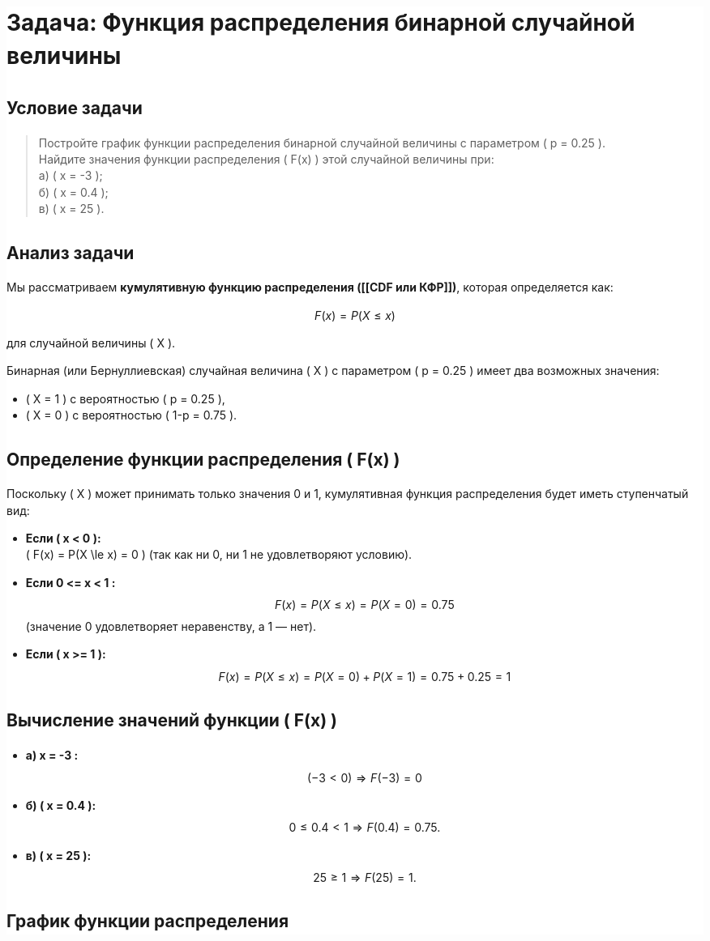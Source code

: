 
# Задача: Функция распределения бинарной случайной величины

## Условие задачи

> Постройте график функции распределения бинарной случайной величины с параметром \( p = 0.25 \).  
> Найдите значения функции распределения \( F(x) \) этой случайной величины при:  
> а) \( x = -3 \);  
> б) \( x = 0.4 \);  
> в) \( x = 25 \).

## Анализ задачи

Мы рассматриваем **кумулятивную функцию распределения ([[CDF или КФР]])**, которая определяется как:

$$F(x) = P(X \le x)$$

для случайной величины \( X \).

Бинарная (или Бернуллиевская) случайная величина \( X \) с параметром \( p = 0.25 \) имеет два возможных значения:
- \( X = 1 \) с вероятностью \( p = 0.25 \),
- \( X = 0 \) с вероятностью \( 1-p = 0.75 \).

## Определение функции распределения \( F(x) \)

Поскольку \( X \) может принимать только значения 0 и 1, кумулятивная функция распределения будет иметь ступенчатый вид:

- **Если \( x < 0 \):**  
  \( F(x) = P(X \le x) = 0 \) (так как ни 0, ни 1 не удовлетворяют условию).

- **Если  0 <= x < 1 :**  
$$F(x) = P(X \le x) = P(X = 0) = 0.75 $$
  (значение 0 удовлетворяет неравенству, а 1 — нет).

- **Если \( x >= 1 \):**  
$$  F(x) = P(X \le x) = P(X = 0) + P(X = 1) = 0.75 + 0.25 = 1 $$

## Вычисление значений функции \( F(x) \)

- **а)  x = -3 :**  
$$  ( -3 < 0 ) \Rightarrow F(-3) = 0$$

- **б) \( x = 0.4 \):**  
$$   0 \le 0.4 < 1  \Rightarrow F(0.4) = 0.75 .$$

- **в) \( x = 25 \):**  
$$  25 \ge 1  \Rightarrow  F(25) = 1 .$$

## График функции распределения
